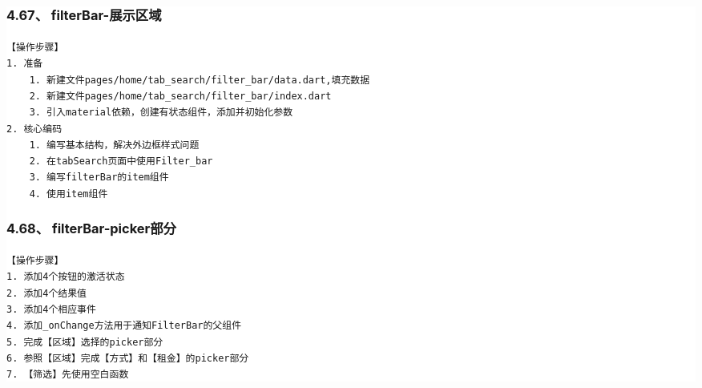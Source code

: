 ### 4.67、 filterBar-展示区域

    【操作步骤】
    1. 准备
        1. 新建文件pages/home/tab_search/filter_bar/data.dart,填充数据
        2. 新建文件pages/home/tab_search/filter_bar/index.dart
        3. 引入material依赖，创建有状态组件，添加并初始化参数
    2. 核心编码
        1. 编写基本结构，解决外边框样式问题
        2. 在tabSearch页面中使用Filter_bar
        3. 编写filterBar的item组件
        4. 使用item组件

### 4.68、 filterBar-picker部分

    【操作步骤】
    1. 添加4个按钮的激活状态
    2. 添加4个结果值
    3. 添加4个相应事件
    4. 添加_onChange方法用于通知FilterBar的父组件
    5. 完成【区域】选择的picker部分
    6. 参照【区域】完成【方式】和【租金】的picker部分
    7. 【筛选】先使用空白函数

